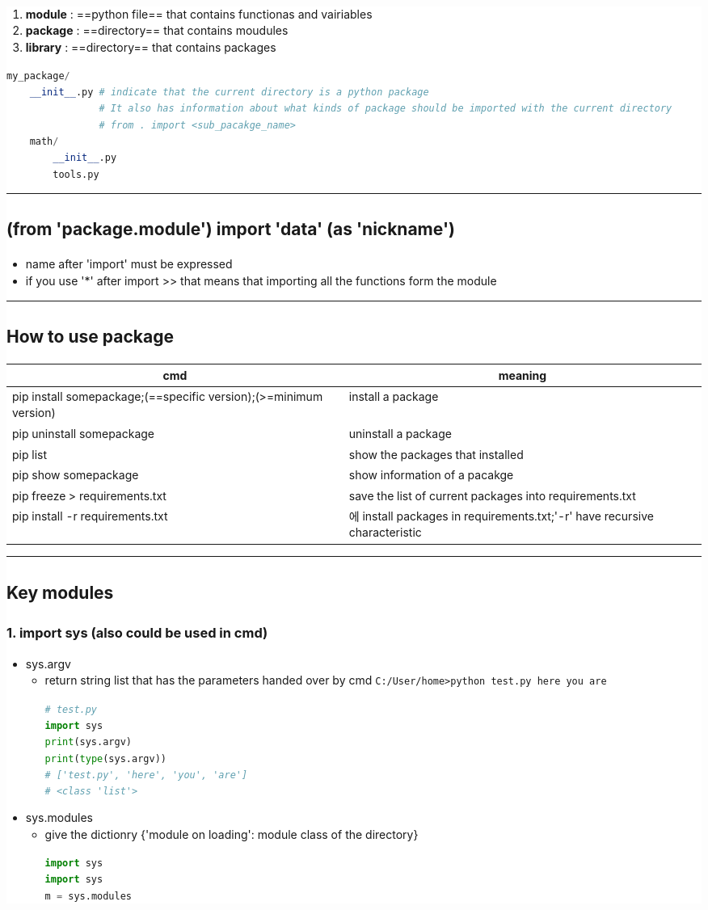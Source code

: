 1. **module**
: ==python file== that contains functionas and vairiables
2. **package**
: ==directory== that contains moudules
3. **library**
: ==directory== that contains packages
```python
my_package/
    __init__.py # indicate that the current directory is a python package
                # It also has information about what kinds of package should be imported with the current directory
                # from . import <sub_pacakge_name>
    math/
        __init__.py
        tools.py  
```
---
## (from 'package.module') import 'data' (as 'nickname')
* name after 'import' must be expressed
* if you use '*' after import >> that means that importing all the functions form the module
---
## How to use package
|cmd|meaning|
|---|---|
|pip install somepackage;(==specific version);(>=minimum version)|install a package|
|pip uninstall somepackage|uninstall a package|
|pip list|show the packages that installed|
|pip show somepackage|show information of a pacakge|
|pip freeze > requirements.txt|save the list of current packages into requirements.txt|
|pip install -r requirements.txt|에 install packages in requirements.txt;'-r' have recursive characteristic|

---
## Key modules
### 1. **import sys** (also could be used in cmd)
* sys.argv
    * return string list that has the parameters handed over by cmd
        `C:/User/home>python test.py here you are`
        ```python
        # test.py
        import sys
        print(sys.argv)
        print(type(sys.argv))
        # ['test.py', 'here', 'you', 'are']
        # <class 'list'>
        ```
* sys.modules
    * give the dictionry {'module on loading': module class of the directory}
        ```python
        import sys
        import sys
        m = sys.modules